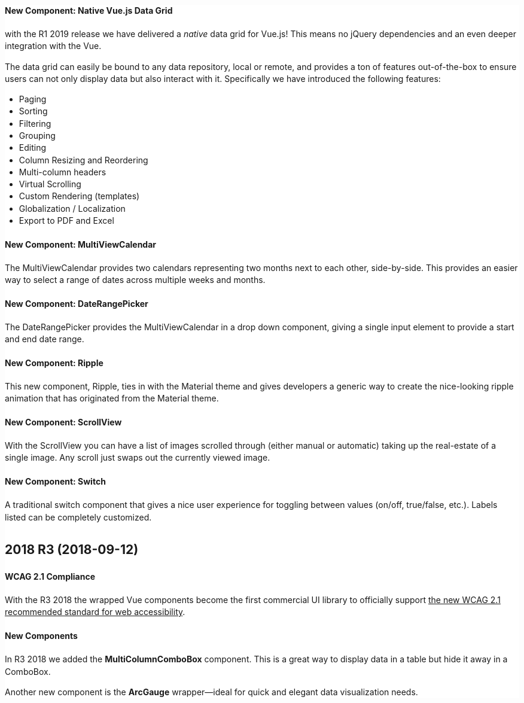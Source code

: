 #### New Component: Native Vue.js Data Grid
with the R1 2019 release we have delivered a *native* data grid for Vue.js! This means no jQuery dependencies and an even deeper integration with the Vue.

The data grid can easily be bound to any data repository, local or remote, and provides a ton of features out-of-the-box to ensure users can not only display data but also interact with it. Specifically we have introduced the following features:

* Paging
* Sorting
* Filtering
* Grouping
* Editing
* Column Resizing and Reordering
* Multi-column headers
* Virtual Scrolling
* Custom Rendering (templates)
* Globalization / Localization
* Export to PDF and Excel


#### New Component: MultiViewCalendar
The MultiViewCalendar provides two calendars representing two months next to each other, side-by-side. This provides an easier way to select a range of dates across multiple weeks and months.

#### New Component: DateRangePicker
The DateRangePicker provides the MultiViewCalendar in a drop down component, giving a single input element to provide a start and end date range.

#### New Component: Ripple
This new component, Ripple, ties in with the Material theme and gives developers a generic way to create the nice-looking ripple animation that has originated from the Material theme.

#### New Component: ScrollView
With the ScrollView you can have a list of images scrolled through (either manual or automatic) taking up the real-estate of a single image. Any scroll just swaps out the currently viewed image.

#### New Component: Switch
A traditional switch component that gives a nice user experience for toggling between values (on/off, true/false, etc.). Labels listed can be completely customized.

## 2018 R3 <span class="release-date">(2018-09-12)</span>

#### WCAG 2.1 Compliance
With the R3 2018 the wrapped Vue components become the first commercial UI library to officially support [the new WCAG 2.1 recommended standard for web accessibility](https://www.w3.org/TR/WCAG21/).

#### New Components
In R3 2018 we added the **MultiColumnComboBox** component. This is a great way to display data in a table but hide it away in a ComboBox.

Another new component is the **ArcGauge** wrapper&mdash;ideal for quick and elegant data visualization needs.
